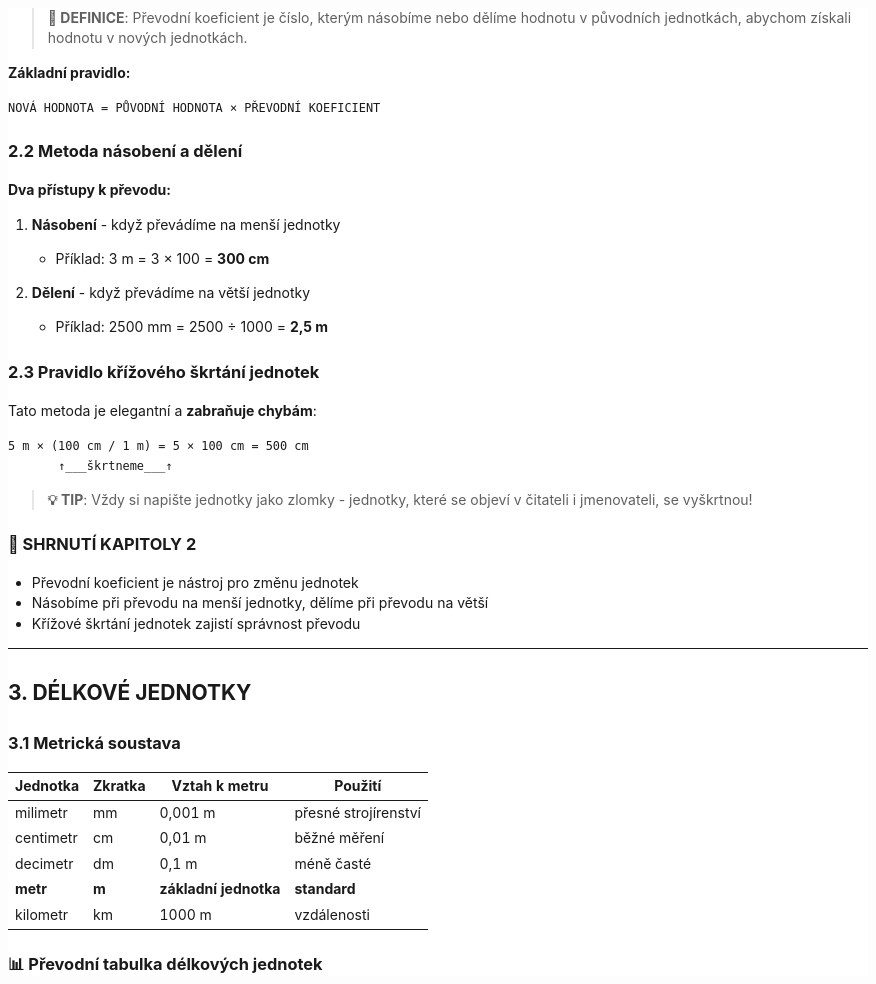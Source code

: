 > **📐 DEFINICE**: Převodní koeficient je číslo, kterým násobíme nebo dělíme hodnotu v původních jednotkách, abychom získali hodnotu v nových jednotkách.

**Základní pravidlo:**
```
NOVÁ HODNOTA = PŮVODNÍ HODNOTA × PŘEVODNÍ KOEFICIENT
```

### **2.2 Metoda násobení a dělení**

**Dva přístupy k převodu:**

1. **Násobení** - když převádíme na menší jednotky
   - Příklad: 3 m = 3 × 100 = **300 cm**

2. **Dělení** - když převádíme na větší jednotky  
   - Příklad: 2500 mm = 2500 ÷ 1000 = **2,5 m**

### **2.3 Pravidlo křížového škrtání jednotek**

Tato metoda je elegantní a **zabraňuje chybám**:

```
5 m × (100 cm / 1 m) = 5 × 100 cm = 500 cm
       ↑___škrtneme___↑
```

> **💡 TIP**: Vždy si napište jednotky jako zlomky - jednotky, které se objeví v čitateli i jmenovateli, se vyškrtnou!

### **🔑 SHRNUTÍ KAPITOLY 2**
- Převodní koeficient je nástroj pro změnu jednotek
- Násobíme při převodu na menší jednotky, dělíme při převodu na větší
- Křížové škrtání jednotek zajistí správnost převodu

---

## **3. DÉLKOVÉ JEDNOTKY**

### **3.1 Metrická soustava**

| **Jednotka** | **Zkratka** | **Vztah k metru** | **Použití** |
|--------------|-------------|-------------------|-------------|
| milimetr | mm | 0,001 m | přesné strojírenství |
| centimetr | cm | 0,01 m | běžné měření |
| decimetr | dm | 0,1 m | méně časté |
| **metr** | **m** | **základní jednotka** | **standard** |
| kilometr | km | 1000 m | vzdálenosti |

### **📊 Převodní tabulka délkových jednotek**
